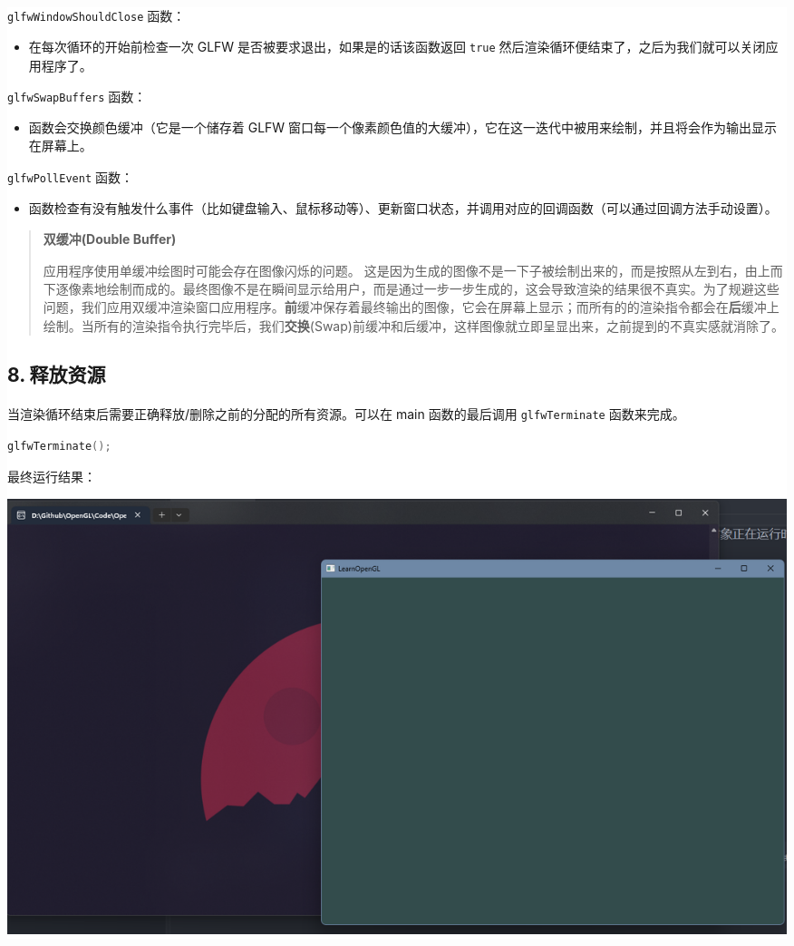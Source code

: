 `glfwWindowShouldClose` 函数：

- 在每次循环的开始前检查一次 GLFW 是否被要求退出，如果是的话该函数返回 `true` 然后渲染循环便结束了，之后为我们就可以关闭应用程序了。

`glfwSwapBuffers` 函数：

- 函数会交换颜色缓冲（它是一个储存着 GLFW 窗口每一个像素颜色值的大缓冲），它在这一迭代中被用来绘制，并且将会作为输出显示在屏幕上。

`glfwPollEvent` 函数：

- 函数检查有没有触发什么事件（比如键盘输入、鼠标移动等）、更新窗口状态，并调用对应的回调函数（可以通过回调方法手动设置）。

> **双缓冲(Double Buffer)**
>
> 应用程序使用单缓冲绘图时可能会存在图像闪烁的问题。 这是因为生成的图像不是一下子被绘制出来的，而是按照从左到右，由上而下逐像素地绘制而成的。最终图像不是在瞬间显示给用户，而是通过一步一步生成的，这会导致渲染的结果很不真实。为了规避这些问题，我们应用双缓冲渲染窗口应用程序。**前**缓冲保存着最终输出的图像，它会在屏幕上显示；而所有的的渲染指令都会在**后**缓冲上绘制。当所有的渲染指令执行完毕后，我们**交换**(Swap)前缓冲和后缓冲，这样图像就立即呈显出来，之前提到的不真实感就消除了。



## 8. 释放资源

当渲染循环结束后需要正确释放/删除之前的分配的所有资源。可以在 main 函数的最后调用 `glfwTerminate` 函数来完成。

~~~c++
glfwTerminate();
~~~

最终运行结果：

![image-20230328100708109](02.OpenGL%20-%20%E5%88%9B%E5%BB%BA%E7%AA%97%E5%8F%A3.assets/image-20230328100708109.png)
